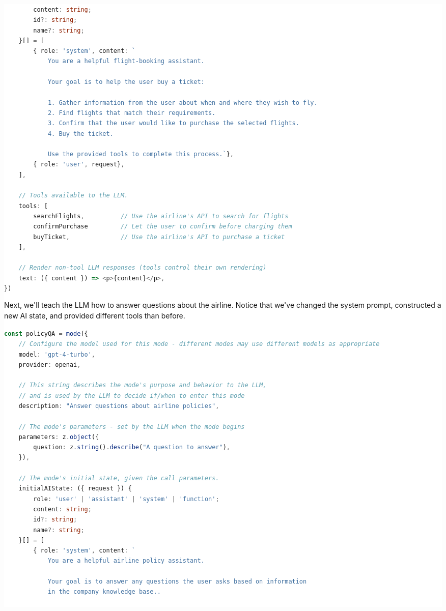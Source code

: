```typescript
		content: string;
		id?: string;
		name?: string;
	}[] = [
		{ role: 'system', content: `
			You are a helpful flight-booking assistant.

			Your goal is to help the user buy a ticket:
			
			1. Gather information from the user about when and where they wish to fly.
			2. Find flights that match their requirements.
			3. Confirm that the user would like to purchase the selected flights.
			4. Buy the ticket.
			
			Use the provided tools to complete this process.`},
		{ role: 'user', request},
	],

	// Tools available to the LLM.
	tools: [
		searchFlights,			// Use the airline's API to search for flights
		confirmPurchase			// Let the user to confirm before charging them
		buyTicket,				// Use the airline's API to purchase a ticket
	],

	// Render non-tool LLM responses (tools control their own rendering)
	text: ({ content }) => <p>{content}</p>,
})
```

Next, we'll teach the LLM how to answer questions about the airline.
Notice that we've changed the system prompt, constructed a new AI state, and provided different tools than before.


```typescript
const policyQA = mode({
	// Configure the model used for this mode - different modes may use different models as appropriate
	model: 'gpt-4-turbo',
	provider: openai,

	// This string describes the mode's purpose and behavior to the LLM, 
	// and is used by the LLM to decide if/when to enter this mode
	description: "Answer questions about airline policies",

	// The mode's parameters - set by the LLM when the mode begins
	parameters: z.object({
		question: z.string().describe("A question to answer"),
	}),

	// The mode's initial state, given the call parameters.
	initialAIState: ({ request }) {
		role: 'user' | 'assistant' | 'system' | 'function';
		content: string;
		id?: string;
		name?: string;
	}[] = [
		{ role: 'system', content: `
			You are a helpful airline policy assistant.

			Your goal is to answer any questions the user asks based on information 
			in the company knowledge base..
			
```